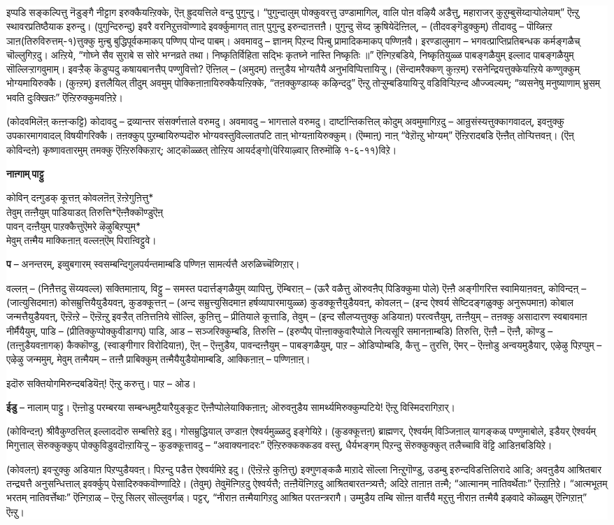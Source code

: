 इप्पडि सङ्कल्पित्तु नॆडुङ्गै नीट्टाग इरुक्कैयऩ्ऱिक्के, ऎऩ् ह्रुदयत्तिले वन्दु पुगुन्दु। “पुगुन्दालुम् पोक्कुवरत्तु उण्डामागिल्, वालि पोऩ वऴियै अडैत्तु, महाराजर् कुऱुम्बुसॆय्दाऱ्पोलेयाम्” ऎऩ्ऱु स्थावरप्रतिष्ठैयाक इरुन्दु। (पुगुन्दिरुन्दु) इवरै वरनिऱुत्तवॊण्णादे इवर्क्कुमागत् ताऩ् पुगुन्दु इरुन्दाऩत्तऩै। पुगुन्दु सॆय्द क्रुषियेदॆऩ्ऩिल्, – (तीदवङ्गॆडुक्कुम्) तीदावदु – पॊय्न्निऩ्ऱ ञाऩ(तिरुविरुत्तम्-१)त्तुक्कु मुऩ्बु बुद्धिपूर्वकमाकप् पण्णिप् पोन्द पाबम्। अवमावदु – ज्ञानम् पिऱन्द पिऩ्बु प्रामादिकमाकप् पण्णिऩवै। इरण्डालुमाग – भगवत्प्राप्तिप्रतिबन्धक कर्मङ्गळैच् चॊल्लुगिऱदु। अऩ्ऱिये, “गोघ्ने सैव सुराबे स सोरे भग्नव्रते तथा। निष्कृतिर्विहिता सद्भिः कृतघ्ने नास्ति निष्कृतिः ॥” ऎऩ्गिऱबडिये, निष्कृतियुळ्ळ पाबङ्गळैयुम् इल्लाद पाबङ्गळैयुम् सॊल्लिऱ्ऱागवुमाम्।
इवऱ्ऱैक् कॆडुप्पदु कषायबानत्तैप् पण्णुवित्तो? ऎऩ्ऩिल् – (अमुदम्) तऩ्ऩुडैय भोग्यतैयै अनुभविप्पित्तायिऱ्ऱु। (सॆन्दामरैक्कण् कुऩ्ऱम्) रसनेन्द्रियत्तुक्केयऩ्ऱिये कण्णुक्कुम् भोग्यमायिरुक्कै। (कुऩ्ऱम्) इत्तलैयिल् तीदुम् अवमुम् पोक्किऩाऩायिरुक्कैयऩ्ऱिक्के, “तऩक्कुण्डाय्क् कऴिन्ददु” ऎऩ्ऱु तोऱ्ऱुम्बडियायिऱ्ऱु वडिविऱ्पिऱन्द औज्ज्वल्यम्; “व्यसनेषु मनुष्याणाम् भ्रुसम् भवति दुःक्खितः” ऎऩ्ऱिरुक्कुमवऩिऱे।

(कोदवमिलॆऩ् कऩ्ऩऱ्कट्टि) कोदावदु – द्रव्यान्तर संसर्क्गत्ताले वरुमदु। अवमावदु – भागत्ताले वरुमदु। दार्ष्टान्तिकत्तिल् कोदुम् अवमुमागिऱदु – आन्रुसंस्यत्तुक्कागवादल्, इवऩुक्कु उपकारमागवादल् विषयीगरिक्कै। तऩक्कुप् पुऱम्बायिरुप्पदॊरु भोग्यवस्तुविल्लातपटि ताऩ् भोग्यऩायिरुक्कुम्। (ऎम्माऩ्) नाऩ् “वेऱॊऩ्ऱु भोग्यम्” ऎऩ्ऱिरादबडि ऎऩ्ऩैत् तोऱ्पित्तवऩ्। (ऎऩ् कोविन्दऩे) कृष्णावतारमुम् तमक्कु ऎऩ्ऱिरुक्किऱार्; आट्कॊळ्ळत् तोऩ्ऱिय आयर्दङ्गो(पॆरियाऴ्वार् तिरुमॊऴि १-६-११)विऱे।

**नाऩ्गाम् पाट्टु**

कोविन् दऩ्गुडक् कूत्तऩ् कोवलऩॆऩ् ऱॆऩ्ऱेगुऩित्तु\*  
तेवुम् तऩ्ऩैयुम् पाडियाडत् तिरुत्ति\*ऎऩ्ऩैक्कॊण्डुऎऩ्  
पावन् दऩ्ऩैयुम् पाऱक्कैत्तुऎमरे ऴॆऴुबिऱप्पुम्\*  
मेवुम् तऩ्मैय माक्किऩाऩ् वल्लऩ्ऎम् पिराऩ्विट्टुवे।

**प** – अनन्तरम्, इव्वुबगारम् स्वसम्बन्दिगुलपर्यन्तमाम्बडि पण्णिऩ सामर्त्यत्तै अरुळिच्चॆय्गिऱार्।

वल्लऩ् – (निऩैत्तदु सॆय्यवल्ल) सक्तिमाऩाय्, विट्टु – समस्त पदार्त्तङ्गळैयुम् व्यापित्तु, ऎम्बिराऩ् – (ऊरै वळैत्तु ऒरुवऩैप् पिडिक्कुमा पोले) ऎऩ्ऩै अङ्गीगरित्त स्वामियाऩवऩ्, कोविन्दऩ् – (जात्युसिदमाऩ) कोसम्रुत्तियैयुडैयवऩ्, कुडक्कूत्तऩ् – (अन्द सम्रुत्त्युसिदमाऩ हर्षव्यापारमायुळ्ळ) कुडक्कूत्तैयुडैयवऩ्, कोवलऩ् – (इन्द ऐश्वर्य सेष्टिदङ्गळुक्कु अनुरूपमाऩ) कोबाल जन्मत्तैयुडैयवऩ्, ऎऩ्ऱॆऩ्ऱे – ऎऩ्ऱॆऩ्ऱु इवऱ्ऱैत् तऩित्तऩिये सॊल्लि, कुऩित्तु – प्रीतियाले कूत्ताडि, तेवुम् – (इन्द सौलप्यत्तुक्कु अडियाऩ) परत्वत्तैयुम्, तऩ्ऩैयुम् – तऩक्कु असादारण स्वबावमाऩ नीर्मैयैयुम्, पाडि – (प्रीतिक्कुप्पोक्कुवीडागप्) पाडि, आड – सञ्जरिक्कुम्बडि, तिरुत्ति – (इरुप्पैप् पॊऩ्ऩाक्कुवारैप्पोले नित्यसूरि समानऩाम्बडि) तिरुत्ति, ऎऩ्ऩै – ऎऩ्ऩै, कॊण्डु – (तऩ्ऩुडैयवऩागक्) कैक्कॊण्डु, (स्वाङ्गीगार विरोदियाऩ), ऎऩ् – ऎऩ्ऩुडैय, पावन्दऩ्ऩैयुम् – पाबङ्गळैयुम्, पाऱ – ओडिप्पोम्बडि, कैत्तु – तुरत्ति, ऎमर् – ऎऩ्ऩोडु अन्वयमुडैयार्, एऴेऴु पिऱप्पुम् – एऴेऴु जन्ममुम्, मेवुम् तऩ्मैयम् – तऩ्ऩै प्राबिक्कुम् तऩ्मैयैयुडैयोमाम्बडि, आक्किऩाऩ् – पण्णिऩाऩ्।

इदॊरु सक्तियोगमिरुन्दबडियॆऩ्! ऎऩ्ऱु करुत्तु। पाऱ – ओड।

**ईडु** – नालाम् पाट्टु। ऎऩ्ऩोडु परम्बरया सम्बन्धमुटैयारैयुङ्कूट ऎऩ्ऩैप्पोलेयाक्किऩाऩ्; ऒरुवऩुडैय सामर्थ्यमिरुक्कुम्पटिये! ऎऩ्ऱु विस्मिदरागिऱार्।

(कोविन्दऩ्) श्रीवैकुण्ठत्तिल् इल्लाददॊरु सम्बत्तिऱे इदु।
गोसम्रुद्धियाल् उण्डाऩ ऐश्वर्यमुळ्ळदु इङ्गेयिऱे। (कुडक्कूत्तऩ्) ब्राह्मणर्, ऐश्वर्यम् विञ्जिऩाल् यागङ्कळ् पण्णुमाबोले, इडैयर् ऐश्वर्यम् मिगुत्ताल् सॆरुक्कुक्कुप् पोक्कुविडुवदॊऩ्ऱायिऱ्ऱु – कुडक्कूत्तावदु – “अवाक्यनादरः” ऎऩ्ऱिरुक्कक्कडव वस्तु, धैर्यभङ्गम् पिऱन्दु सॆरुक्कुक्कुत् तलैच्चावि वॆट्टि आडिऩबडियिऱे।

(कोवलऩ्) इवऱ्ऱुक्कु अडियाऩ पिऱप्पुडैयवऩ्। पिऱन्दु पडैत्त ऐश्वर्यमिऱे इदु। (ऎऩ्ऱॆऩ्ऱे कुऩित्तु) इक्गुणङ्कळै माऱादे सॊल्ला निऩ्ऱुगॊण्डु, उडम्बु इरुन्दविडत्तिलिरादे आडि; अवऩुडैय आश्रितबार तन्द्र्यत्तै अनुसन्धित्ताल् इवर्क्कुप् पेसादिरुक्कवॊण्णादिऱे। (तेवुम्) तेवुमॆऩ्गिऱदु ऐश्वर्यत्तै; तऩ्ऩैयॆऩ्गिऱदु आश्रितबारतन्त्र्यत्तै; अदिऱे ताऩाऩ तऩ्मै; “आत्मानम् नातिवर्थेताः” ऎऩ्ऱाऩिऱे। “आत्मभूतम् भरतम् नातिवर्त्तेथाः” ऎऩ्गिऱाळ् – ऎऩ्ऱु सिलर् सॊल्लुवर्गळ्। पट्टर्, “नीराऩ तऩ्मैयागिऱदु आश्रित परतन्त्ररागै। उम्मुडैय तम्बि सॊऩ्ऩ वार्त्तैयै मऱुत्तु नीराऩ तऩ्मैयै इऴवादे कॊळ्ळुम् ऎऩ्गिऱाऩ्” ऎऩ्ऱु।
